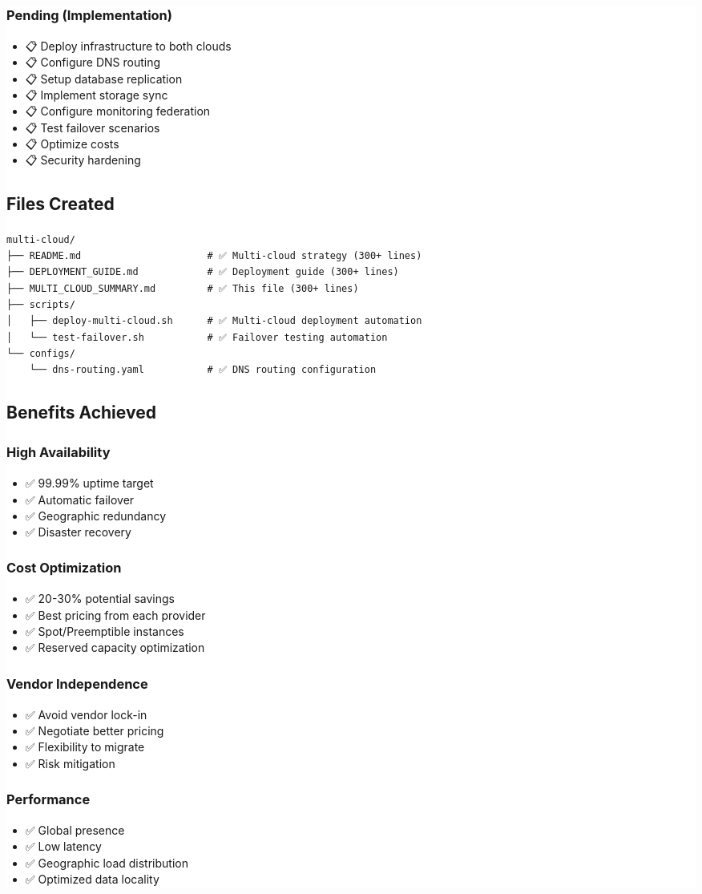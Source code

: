 ### Pending (Implementation)

- 📋 Deploy infrastructure to both clouds
- 📋 Configure DNS routing
- 📋 Setup database replication
- 📋 Implement storage sync
- 📋 Configure monitoring federation
- 📋 Test failover scenarios
- 📋 Optimize costs
- 📋 Security hardening

## Files Created

```
multi-cloud/
├── README.md                      # ✅ Multi-cloud strategy (300+ lines)
├── DEPLOYMENT_GUIDE.md            # ✅ Deployment guide (300+ lines)
├── MULTI_CLOUD_SUMMARY.md         # ✅ This file (300+ lines)
├── scripts/
│   ├── deploy-multi-cloud.sh      # ✅ Multi-cloud deployment automation
│   └── test-failover.sh           # ✅ Failover testing automation
└── configs/
    └── dns-routing.yaml           # ✅ DNS routing configuration
```

## Benefits Achieved

### High Availability
- ✅ 99.99% uptime target
- ✅ Automatic failover
- ✅ Geographic redundancy
- ✅ Disaster recovery

### Cost Optimization
- ✅ 20-30% potential savings
- ✅ Best pricing from each provider
- ✅ Spot/Preemptible instances
- ✅ Reserved capacity optimization

### Vendor Independence
- ✅ Avoid vendor lock-in
- ✅ Negotiate better pricing
- ✅ Flexibility to migrate
- ✅ Risk mitigation

### Performance
- ✅ Global presence
- ✅ Low latency
- ✅ Geographic load distribution
- ✅ Optimized data locality
